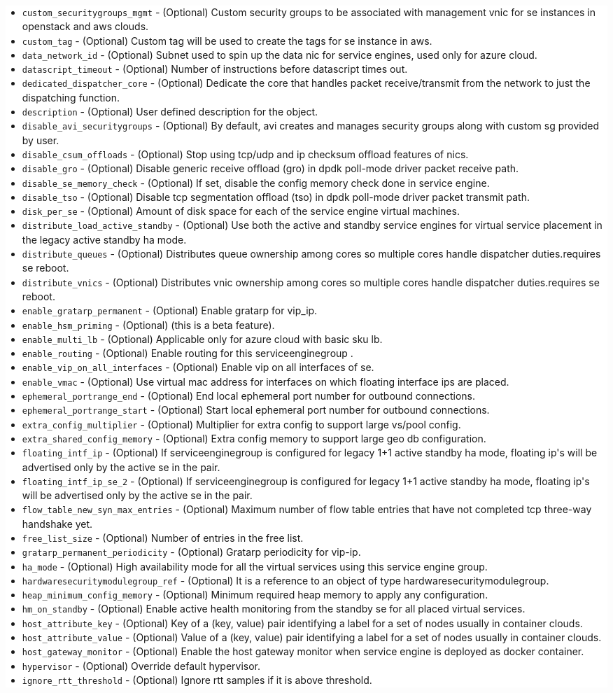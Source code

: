 * `custom_securitygroups_mgmt` - (Optional) Custom security groups to be associated with management vnic for se instances in openstack and aws clouds.
* `custom_tag` - (Optional) Custom tag will be used to create the tags for se instance in aws.
* `data_network_id` - (Optional) Subnet used to spin up the data nic for service engines, used only for azure cloud.
* `datascript_timeout` - (Optional) Number of instructions before datascript times out.
* `dedicated_dispatcher_core` - (Optional) Dedicate the core that handles packet receive/transmit from the network to just the dispatching function.
* `description` - (Optional) User defined description for the object.
* `disable_avi_securitygroups` - (Optional) By default, avi creates and manages security groups along with custom sg provided by user.
* `disable_csum_offloads` - (Optional) Stop using tcp/udp and ip checksum offload features of nics.
* `disable_gro` - (Optional) Disable generic receive offload (gro) in dpdk poll-mode driver packet receive path.
* `disable_se_memory_check` - (Optional) If set, disable the config memory check done in service engine.
* `disable_tso` - (Optional) Disable tcp segmentation offload (tso) in dpdk poll-mode driver packet transmit path.
* `disk_per_se` - (Optional) Amount of disk space for each of the service engine virtual machines.
* `distribute_load_active_standby` - (Optional) Use both the active and standby service engines for virtual service placement in the legacy active standby ha mode.
* `distribute_queues` - (Optional) Distributes queue ownership among cores so multiple cores handle dispatcher duties.requires se reboot.
* `distribute_vnics` - (Optional) Distributes vnic ownership among cores so multiple cores handle dispatcher duties.requires se reboot.
* `enable_gratarp_permanent` - (Optional) Enable gratarp for vip_ip.
* `enable_hsm_priming` - (Optional) (this is a beta feature).
* `enable_multi_lb` - (Optional) Applicable only for azure cloud with basic sku lb.
* `enable_routing` - (Optional) Enable routing for this serviceenginegroup .
* `enable_vip_on_all_interfaces` - (Optional) Enable vip on all interfaces of se.
* `enable_vmac` - (Optional) Use virtual mac address for interfaces on which floating interface ips are placed.
* `ephemeral_portrange_end` - (Optional) End local ephemeral port number for outbound connections.
* `ephemeral_portrange_start` - (Optional) Start local ephemeral port number for outbound connections.
* `extra_config_multiplier` - (Optional) Multiplier for extra config to support large vs/pool config.
* `extra_shared_config_memory` - (Optional) Extra config memory to support large geo db configuration.
* `floating_intf_ip` - (Optional) If serviceenginegroup is configured for legacy 1+1 active standby ha mode, floating ip's will be advertised only by the active se in the pair.
* `floating_intf_ip_se_2` - (Optional) If serviceenginegroup is configured for legacy 1+1 active standby ha mode, floating ip's will be advertised only by the active se in the pair.
* `flow_table_new_syn_max_entries` - (Optional) Maximum number of flow table entries that have not completed tcp three-way handshake yet.
* `free_list_size` - (Optional) Number of entries in the free list.
* `gratarp_permanent_periodicity` - (Optional) Gratarp periodicity for vip-ip.
* `ha_mode` - (Optional) High availability mode for all the virtual services using this service engine group.
* `hardwaresecuritymodulegroup_ref` - (Optional) It is a reference to an object of type hardwaresecuritymodulegroup.
* `heap_minimum_config_memory` - (Optional) Minimum required heap memory to apply any configuration.
* `hm_on_standby` - (Optional) Enable active health monitoring from the standby se for all placed virtual services.
* `host_attribute_key` - (Optional) Key of a (key, value) pair identifying a label for a set of nodes usually in container clouds.
* `host_attribute_value` - (Optional) Value of a (key, value) pair identifying a label for a set of nodes usually in container clouds.
* `host_gateway_monitor` - (Optional) Enable the host gateway monitor when service engine is deployed as docker container.
* `hypervisor` - (Optional) Override default hypervisor.
* `ignore_rtt_threshold` - (Optional) Ignore rtt samples if it is above threshold.